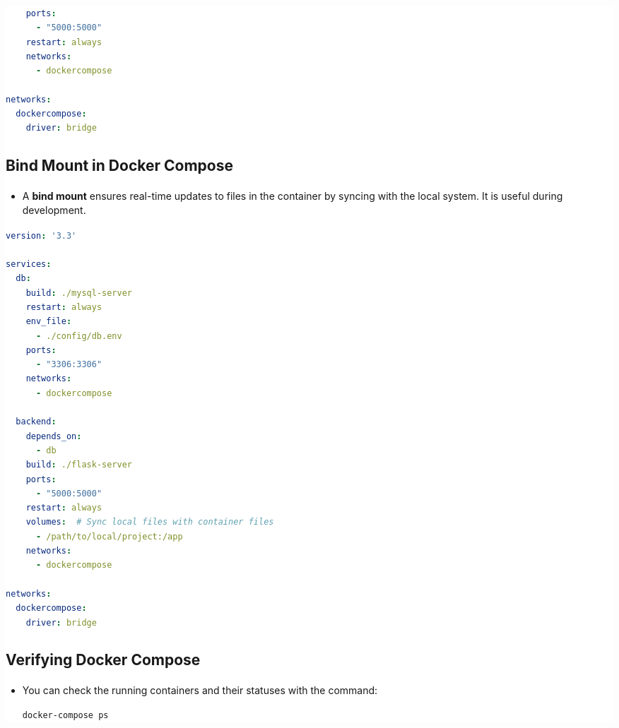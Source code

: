 ```yaml
    ports:
      - "5000:5000"
    restart: always
    networks:
      - dockercompose

networks:
  dockercompose:
    driver: bridge
```

## Bind Mount in Docker Compose
- A **bind mount** ensures real-time updates to files in the container by syncing with the local system. It is useful during development.

```yaml
version: '3.3'

services:
  db:
    build: ./mysql-server
    restart: always
    env_file:
      - ./config/db.env
    ports:
      - "3306:3306"
    networks:
      - dockercompose
  
  backend:
    depends_on:
      - db
    build: ./flask-server
    ports:
      - "5000:5000"
    restart: always
    volumes:  # Sync local files with container files
      - /path/to/local/project:/app
    networks:
      - dockercompose

networks:
  dockercompose:
    driver: bridge
```

## Verifying Docker Compose
- You can check the running containers and their statuses with the command:
  ```bash
  docker-compose ps
  ```
